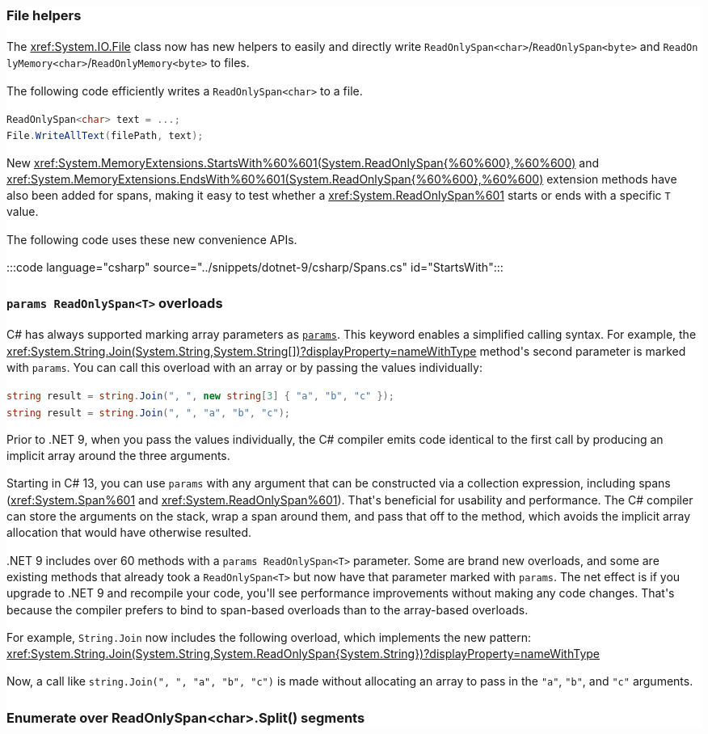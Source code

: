 ### File helpers

The <xref:System.IO.File> class now has new helpers to easily and directly write `ReadOnlySpan<char>`/`ReadOnlySpan<byte>` and `ReadOnlyMemory<char>`/`ReadOnlyMemory<byte>` to files.

The following code efficiently writes a `ReadOnlySpan<char>` to a file.

```csharp
ReadOnlySpan<char> text = ...;
File.WriteAllText(filePath, text);
```

New <xref:System.MemoryExtensions.StartsWith%60%601(System.ReadOnlySpan{%60%600},%60%600)> and <xref:System.MemoryExtensions.EndsWith%60%601(System.ReadOnlySpan{%60%600},%60%600)> extension methods have also been added for spans, making it easy to test whether a <xref:System.ReadOnlySpan%601> starts or ends with a specific `T` value.

The following code uses these new convenience APIs.

:::code language="csharp" source="../snippets/dotnet-9/csharp/Spans.cs" id="StartsWith":::

### `params ReadOnlySpan<T>` overloads

C# has always supported marking array parameters as [`params`](../../../csharp/language-reference/keywords/method-parameters.md#params-modifier). This keyword enables a simplified calling syntax. For example, the <xref:System.String.Join(System.String,System.String[])?displayProperty=nameWithType> method's second parameter is marked with `params`. You can call this overload with an array or by passing the values individually:

```csharp
string result = string.Join(", ", new string[3] { "a", "b", "c" });
string result = string.Join(", ", "a", "b", "c");
```

Prior to .NET 9, when you pass the values individually, the C# compiler emits code identical to the first call by producing an implicit array around the three arguments.

Starting in C# 13, you can use `params` with any argument that can be constructed via a collection expression, including spans (<xref:System.Span%601> and <xref:System.ReadOnlySpan%601>). That's beneficial for usability and performance. The C# compiler can store the arguments on the stack, wrap a span around them, and pass that off to the method, which avoids the implicit array allocation that would have otherwise resulted.

.NET 9 includes over 60 methods with a `params ReadOnlySpan<T>` parameter. Some are brand new overloads, and some are existing methods that already took a `ReadOnlySpan<T>` but now have that parameter marked with `params`. The net effect is if you upgrade to .NET 9 and recompile your code, you'll see performance improvements without making any code changes. That's because the compiler prefers to bind to span-based overloads than to the array-based overloads.

For example, `String.Join` now includes the following overload, which implements the new pattern: <xref:System.String.Join(System.String,System.ReadOnlySpan{System.String})?displayProperty=nameWithType>

Now, a call like `string.Join(", ", "a", "b", "c")` is made without allocating an array to pass in the `"a"`, `"b"`, and `"c"` arguments.

### Enumerate over ReadOnlySpan\<char>.Split() segments
